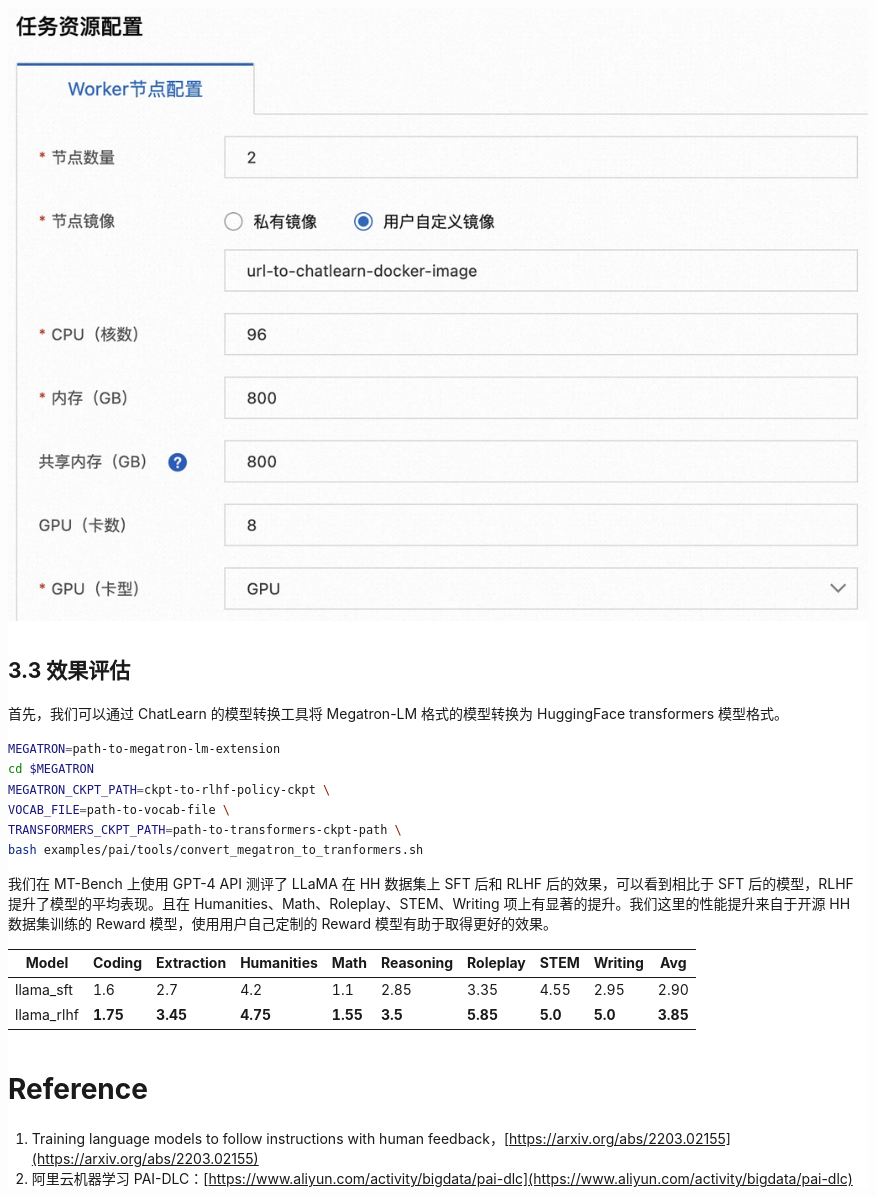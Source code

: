 ![image.png](../images/rlhf_dlc_2.jpg)


## 3.3 效果评估
首先，我们可以通过 ChatLearn 的模型转换工具将 Megatron-LM 格式的模型转换为 HuggingFace transformers 模型格式。

```bash
MEGATRON=path-to-megatron-lm-extension
cd $MEGATRON
MEGATRON_CKPT_PATH=ckpt-to-rlhf-policy-ckpt \
VOCAB_FILE=path-to-vocab-file \
TRANSFORMERS_CKPT_PATH=path-to-transformers-ckpt-path \
bash examples/pai/tools/convert_megatron_to_tranformers.sh
```

我们在 MT-Bench 上使用 GPT-4 API 测评了 LLaMA 在 HH 数据集上 SFT 后和 RLHF 后的效果，可以看到相比于 SFT 后的模型，RLHF 提升了模型的平均表现。且在 Humanities、Math、Roleplay、STEM、Writing 项上有显著的提升。我们这里的性能提升来自于开源 HH 数据集训练的 Reward 模型，使用用户自己定制的 Reward 模型有助于取得更好的效果。

| Model | Coding | Extraction | Humanities | Math | Reasoning | Roleplay | STEM | Writing | Avg |
| --- | --- | --- | --- | --- | --- | --- | --- | --- | --- |
| llama_sft | 1.6 | 2.7 | 4.2 | 1.1 | 2.85 | 3.35 | 4.55 | 2.95 | 2.90 |
| llama_rlhf | **1.75** | **3.45** | **4.75** | **1.55** | **3.5** | **5.85** | **5.0** | **5.0** | **3.85** |

# Reference

1. Training language models to follow instructions with human feedback，[https://arxiv.org/abs/2203.02155](https://arxiv.org/abs/2203.02155)
2. 阿里云机器学习 PAI-DLC：[https://www.aliyun.com/activity/bigdata/pai-dlc](https://www.aliyun.com/activity/bigdata/pai-dlc)

